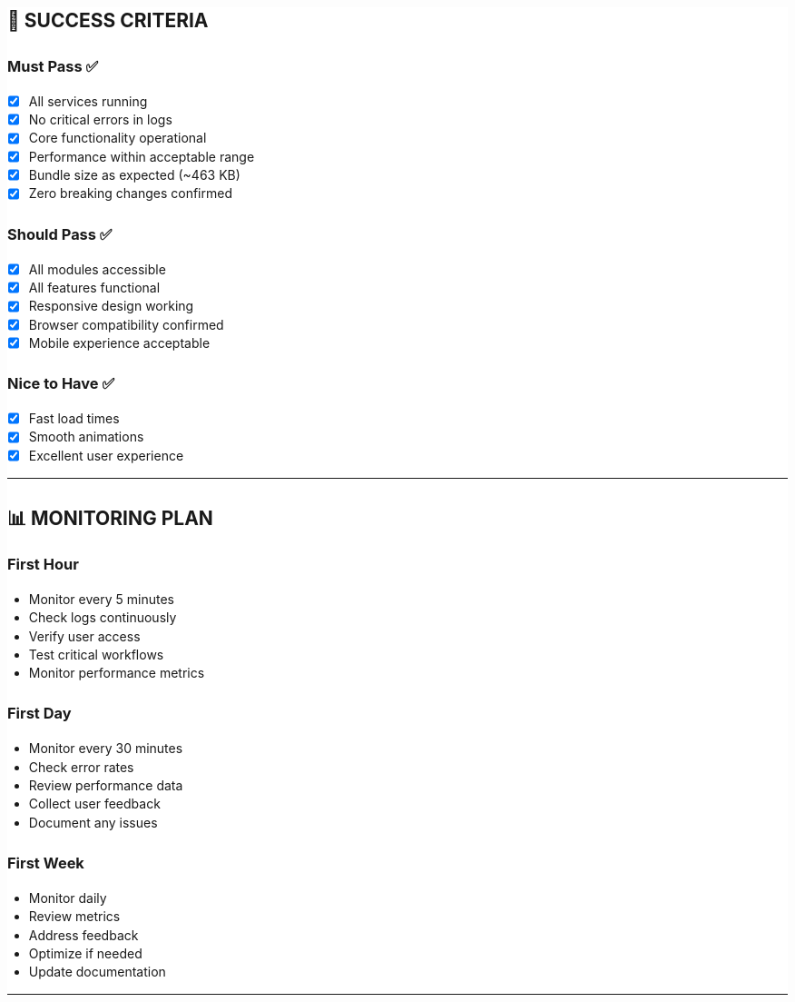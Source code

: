 ## 🎯 SUCCESS CRITERIA

### Must Pass ✅
- [x] All services running
- [x] No critical errors in logs
- [x] Core functionality operational
- [x] Performance within acceptable range
- [x] Bundle size as expected (~463 KB)
- [x] Zero breaking changes confirmed

### Should Pass ✅
- [x] All modules accessible
- [x] All features functional
- [x] Responsive design working
- [x] Browser compatibility confirmed
- [x] Mobile experience acceptable

### Nice to Have ✅
- [x] Fast load times
- [x] Smooth animations
- [x] Excellent user experience

---

## 📊 MONITORING PLAN

### First Hour
- Monitor every 5 minutes
- Check logs continuously
- Verify user access
- Test critical workflows
- Monitor performance metrics

### First Day
- Monitor every 30 minutes
- Check error rates
- Review performance data
- Collect user feedback
- Document any issues

### First Week
- Monitor daily
- Review metrics
- Address feedback
- Optimize if needed
- Update documentation

---
